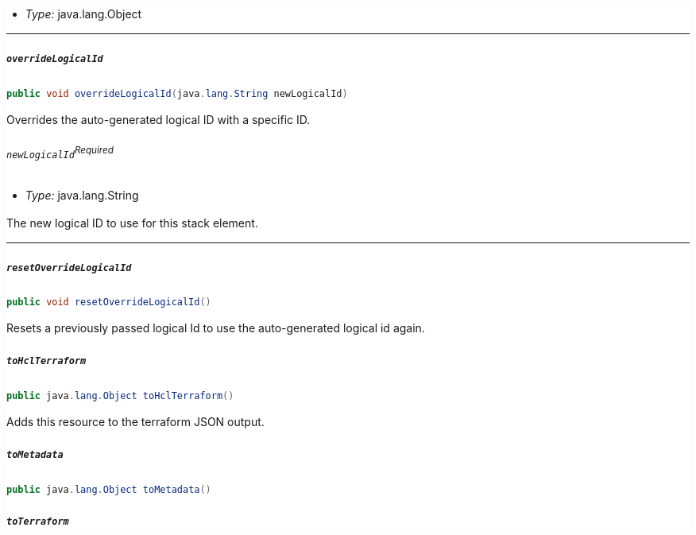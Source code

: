 - *Type:* java.lang.Object

---

##### `overrideLogicalId` <a name="overrideLogicalId" id="rhizo-co-terraform-provider-oci.dataOciFusionAppsFusionEnvironmentScheduledActivities.DataOciFusionAppsFusionEnvironmentScheduledActivities.overrideLogicalId"></a>

```java
public void overrideLogicalId(java.lang.String newLogicalId)
```

Overrides the auto-generated logical ID with a specific ID.

###### `newLogicalId`<sup>Required</sup> <a name="newLogicalId" id="rhizo-co-terraform-provider-oci.dataOciFusionAppsFusionEnvironmentScheduledActivities.DataOciFusionAppsFusionEnvironmentScheduledActivities.overrideLogicalId.parameter.newLogicalId"></a>

- *Type:* java.lang.String

The new logical ID to use for this stack element.

---

##### `resetOverrideLogicalId` <a name="resetOverrideLogicalId" id="rhizo-co-terraform-provider-oci.dataOciFusionAppsFusionEnvironmentScheduledActivities.DataOciFusionAppsFusionEnvironmentScheduledActivities.resetOverrideLogicalId"></a>

```java
public void resetOverrideLogicalId()
```

Resets a previously passed logical Id to use the auto-generated logical id again.

##### `toHclTerraform` <a name="toHclTerraform" id="rhizo-co-terraform-provider-oci.dataOciFusionAppsFusionEnvironmentScheduledActivities.DataOciFusionAppsFusionEnvironmentScheduledActivities.toHclTerraform"></a>

```java
public java.lang.Object toHclTerraform()
```

Adds this resource to the terraform JSON output.

##### `toMetadata` <a name="toMetadata" id="rhizo-co-terraform-provider-oci.dataOciFusionAppsFusionEnvironmentScheduledActivities.DataOciFusionAppsFusionEnvironmentScheduledActivities.toMetadata"></a>

```java
public java.lang.Object toMetadata()
```

##### `toTerraform` <a name="toTerraform" id="rhizo-co-terraform-provider-oci.dataOciFusionAppsFusionEnvironmentScheduledActivities.DataOciFusionAppsFusionEnvironmentScheduledActivities.toTerraform"></a>
